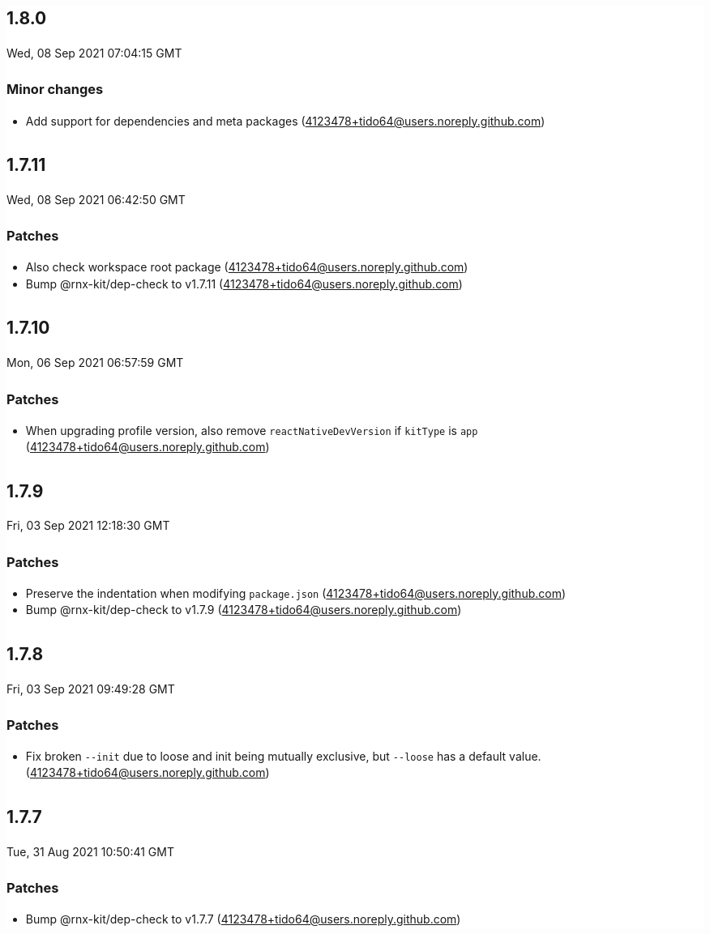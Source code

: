 ## 1.8.0

Wed, 08 Sep 2021 07:04:15 GMT

### Minor changes

- Add support for dependencies and meta packages (4123478+tido64@users.noreply.github.com)

## 1.7.11

Wed, 08 Sep 2021 06:42:50 GMT

### Patches

- Also check workspace root package (4123478+tido64@users.noreply.github.com)
- Bump @rnx-kit/dep-check to v1.7.11 (4123478+tido64@users.noreply.github.com)

## 1.7.10

Mon, 06 Sep 2021 06:57:59 GMT

### Patches

- When upgrading profile version, also remove `reactNativeDevVersion` if `kitType` is `app` (4123478+tido64@users.noreply.github.com)

## 1.7.9

Fri, 03 Sep 2021 12:18:30 GMT

### Patches

- Preserve the indentation when modifying `package.json` (4123478+tido64@users.noreply.github.com)
- Bump @rnx-kit/dep-check to v1.7.9 (4123478+tido64@users.noreply.github.com)

## 1.7.8

Fri, 03 Sep 2021 09:49:28 GMT

### Patches

- Fix broken `--init` due to loose and init being mutually exclusive, but `--loose` has a default value. (4123478+tido64@users.noreply.github.com)

## 1.7.7

Tue, 31 Aug 2021 10:50:41 GMT

### Patches

- Bump @rnx-kit/dep-check to v1.7.7 (4123478+tido64@users.noreply.github.com)

